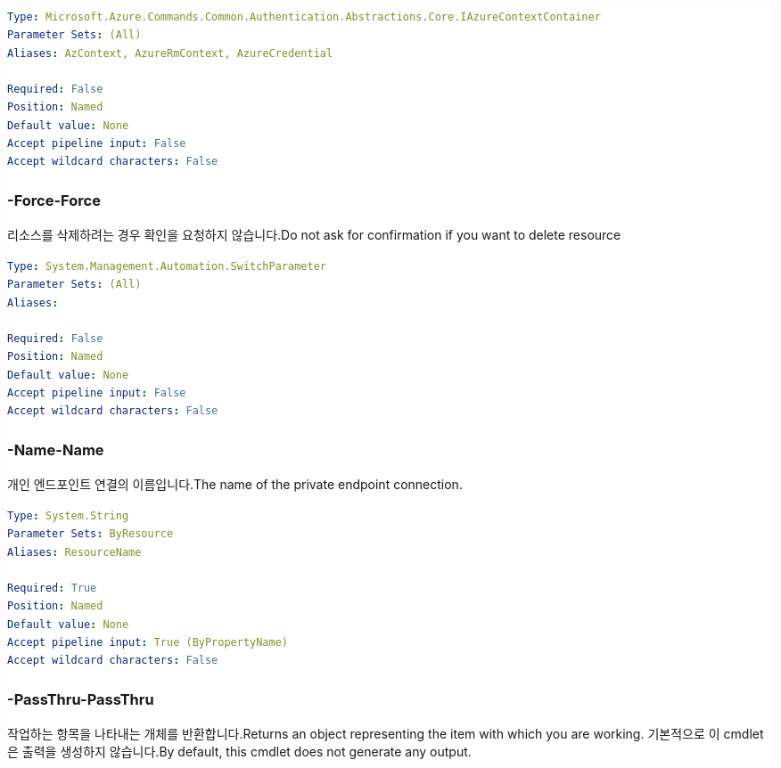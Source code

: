 ```yaml
Type: Microsoft.Azure.Commands.Common.Authentication.Abstractions.Core.IAzureContextContainer
Parameter Sets: (All)
Aliases: AzContext, AzureRmContext, AzureCredential

Required: False
Position: Named
Default value: None
Accept pipeline input: False
Accept wildcard characters: False
```

### <span data-ttu-id="6da9e-117">-Force</span><span class="sxs-lookup"><span data-stu-id="6da9e-117">-Force</span></span>
<span data-ttu-id="6da9e-118">리소스를 삭제하려는 경우 확인을 요청하지 않습니다.</span><span class="sxs-lookup"><span data-stu-id="6da9e-118">Do not ask for confirmation if you want to delete resource</span></span>

```yaml
Type: System.Management.Automation.SwitchParameter
Parameter Sets: (All)
Aliases:

Required: False
Position: Named
Default value: None
Accept pipeline input: False
Accept wildcard characters: False
```

### <span data-ttu-id="6da9e-119">-Name</span><span class="sxs-lookup"><span data-stu-id="6da9e-119">-Name</span></span>
<span data-ttu-id="6da9e-120">개인 엔드포인트 연결의 이름입니다.</span><span class="sxs-lookup"><span data-stu-id="6da9e-120">The name of the private endpoint connection.</span></span>

```yaml
Type: System.String
Parameter Sets: ByResource
Aliases: ResourceName

Required: True
Position: Named
Default value: None
Accept pipeline input: True (ByPropertyName)
Accept wildcard characters: False
```

### <span data-ttu-id="6da9e-121">-PassThru</span><span class="sxs-lookup"><span data-stu-id="6da9e-121">-PassThru</span></span>
<span data-ttu-id="6da9e-122">작업하는 항목을 나타내는 개체를 반환합니다.</span><span class="sxs-lookup"><span data-stu-id="6da9e-122">Returns an object representing the item with which you are working.</span></span>
<span data-ttu-id="6da9e-123">기본적으로 이 cmdlet은 출력을 생성하지 않습니다.</span><span class="sxs-lookup"><span data-stu-id="6da9e-123">By default, this cmdlet does not generate any output.</span></span>
